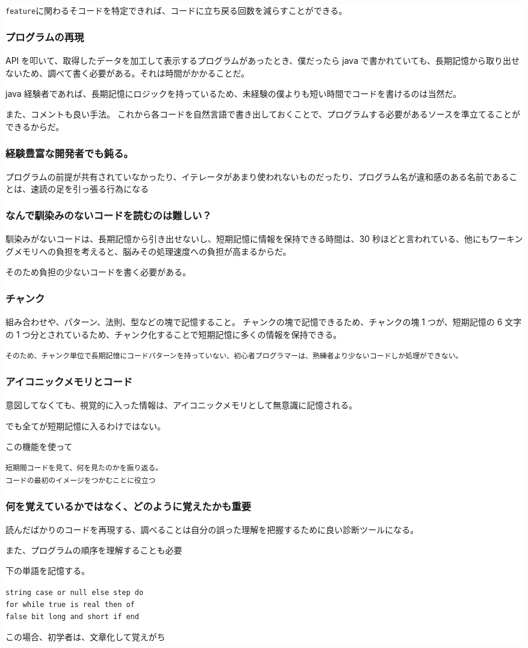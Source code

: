 `feature`に関わるそコードを特定できれば、コードに立ち戻る回数を減らすことができる。

### プログラムの再現

API を叩いて、取得したデータを加工して表示するプログラムがあったとき、僕だったら java で書かれていても、長期記憶から取り出せないため、調べて書く必要がある。それは時間がかかることだ。

java 経験者であれば、長期記憶にロジックを持っているため、未経験の僕よりも短い時間でコードを書けるのは当然だ。

また、コメントも良い手法。
これから各コードを自然言語で書き出しておくことで、プログラムする必要があるソースを準立てることができるからだ。

### 経験豊富な開発者でも鈍る。

プログラムの前提が共有されていなかったり、イテレータがあまり使われないものだったり、プログラム名が違和感のある名前であることは、速読の足を引っ張る行為になる

### なんで馴染みのないコードを読むのは難しい？

馴染みがないコードは、長期記憶から引き出せないし、短期記憶に情報を保持できる時間は、30 秒ほどと言われている、他にもワーキングメモリへの負担を考えると、脳みその処理速度への負担が高まるからだ。

そのため負担の少ないコードを書く必要がある。

### チャンク

組み合わせや、パターン、法則、型などの塊で記憶すること。
チャンクの塊で記憶できるため、チャンクの塊 1 つが、短期記憶の 6 文字の 1 つ分とされているため、チャンク化することで短期記憶に多くの情報を保持できる。

```
そのため、チャンク単位で長期記憶にコードパターンを持っていない、初心者プログラマーは、熟練者より少ないコードしか処理ができない。
```

### アイコニックメモリとコード

意図してなくても、視覚的に入った情報は、アイコニックメモリとして無意識に記憶される。

でも全てが短期記憶に入るわけではない。

この機能を使って

```
短期間コードを見て、何を見たのかを振り返る。
コードの最初のイメージをつかむことに役立つ
```

### 何を覚えているかではなく、どのように覚えたかも重要

読んだばかりのコードを再現する、調べることは自分の誤った理解を把握するために良い診断ツールになる。

また、プログラムの順序を理解することも必要

下の単語を記憶する。

```
string case or null else step do
for while true is real then of
false bit long and short if end
```

この場合、初学者は、文章化して覚えがち
